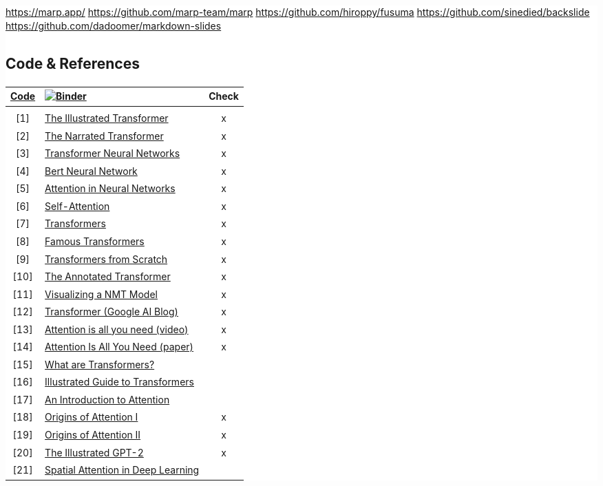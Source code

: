 https://marp.app/
https://github.com/marp-team/marp
https://github.com/hiroppy/fusuma
https://github.com/sinedied/backslide
https://github.com/dadoomer/markdown-slides

## Code & References

| [Code](/url/to/notebook.ipynb) | [![Binder](https://mybinder.org/badge_logo.svg)](/url/to/binder/notebook.ipynb)                                                         | Check |
| :----------------------------: | :-------------------------------------------------------------------------------------------------------------------------------------- | :---: |
|                                |                                                                                                                                         |       |
|              [1]               | [The Illustrated Transformer](https://jalammar.github.io/illustrated-transformer)                                                       |   x   |
|              [2]               | [The Narrated Transformer](https://www.youtube.com/watch?v=-QH8fRhqFHM)                                                                 |   x   |
|              [3]               | [Transformer Neural Networks](https://www.youtube.com/watch?v=TQQlZhbC5ps)                                                              |   x   |
|              [4]               | [Bert Neural Network](https://www.youtube.com/watch?v=xI0HHN5XKDo)                                                                      |   x   |
|              [5]               | [Attention in Neural Networks](https://www.youtube.com/watch?v=W2rWgXJBZhU)                                                             |   x   |
|              [6]               | [Self-Attention](https://www.youtube.com/watch?v=KmAISyVvE1Y)                                                                           |   x   |
|              [7]               | [Transformers](https://www.youtube.com/watch?v=oUhGZMCTHtI)                                                                             |   x   |
|              [8]               | [Famous Transformers](https://www.youtube.com/watch?v=MN__lSncZBs)                                                                      |   x   |
|              [9]               | [Transformers from Scratch](http://peterbloem.nl/blog/transformers)                                                                     |   x   |
|              [10]              | [The Annotated Transformer](http://nlp.seas.harvard.edu/2018/04/03/attention.html)                                                      |   x   |
|              [11]              | [Visualizing a NMT Model](https://jalammar.github.io/visualizing-neural-machine-translation-mechanics-of-seq2seq-models-with-attention) |   x   |
|              [12]              | [Transformer (Google AI Blog)](https://ai.googleblog.com/2017/08/transformer-novel-neural-network.html)                                 |   x   |
|              [13]              | [Attention is all you need (video)](https://www.youtube.com/watch?v=rBCqOTEfxvg)                                                        |   x   |
|              [14]              | [Attention Is All You Need (paper)](https://arxiv.org/abs/1706.03762)                                                                   |   x   |
|              [15]              | [What are Transformers?](https://www.youtube.com/watch?v=XSSTuhyAmnI)                                                                   |       |
|              [16]              | [Illustrated Guide to Transformers](https://www.youtube.com/watch?v=4Bdc55j80l8)                                                        |       |
|              [17]              | [An Introduction to Attention](https://wandb.ai/authors/under-attention/reports/An-Introduction-to-Attention--Vmlldzo1MzQwMTU)          |       |
|              [18]              | [Origins of Attention I](htps://arxiv.org/abs/1409.0473)                                                                                |   x   |
|              [19]              | [Origins of Attention II](https://arxiv.org/abs/1508.04025)                                                                             |   x   |
|              [20]              | [The Illustrated GPT-2](https://jalammar.github.io/illustrated-gpt2)                                                                    |   x   |
|              [21]              | [Spatial Attention in Deep Learning](https://arxiv.org/abs/1904.05873)                                                                  |       |
